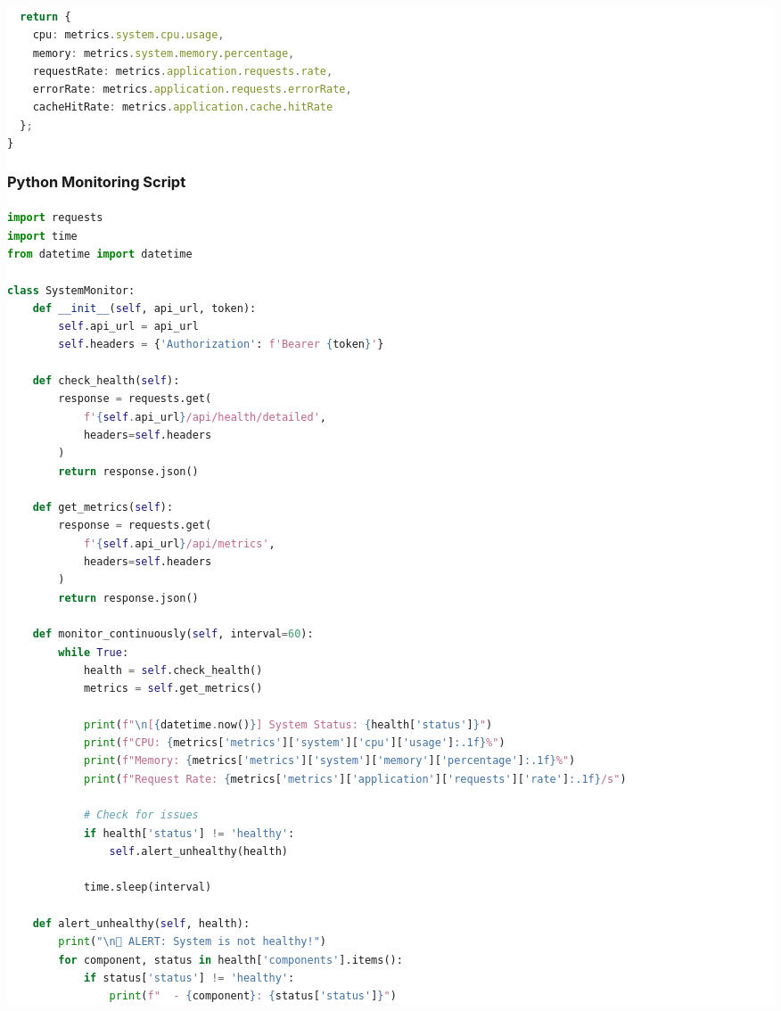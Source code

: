 ```typescript
  return {
    cpu: metrics.system.cpu.usage,
    memory: metrics.system.memory.percentage,
    requestRate: metrics.application.requests.rate,
    errorRate: metrics.application.requests.errorRate,
    cacheHitRate: metrics.application.cache.hitRate
  };
}
```

### Python Monitoring Script

```python
import requests
import time
from datetime import datetime

class SystemMonitor:
    def __init__(self, api_url, token):
        self.api_url = api_url
        self.headers = {'Authorization': f'Bearer {token}'}
        
    def check_health(self):
        response = requests.get(
            f'{self.api_url}/api/health/detailed',
            headers=self.headers
        )
        return response.json()
        
    def get_metrics(self):
        response = requests.get(
            f'{self.api_url}/api/metrics',
            headers=self.headers
        )
        return response.json()
        
    def monitor_continuously(self, interval=60):
        while True:
            health = self.check_health()
            metrics = self.get_metrics()
            
            print(f"\n[{datetime.now()}] System Status: {health['status']}")
            print(f"CPU: {metrics['metrics']['system']['cpu']['usage']:.1f}%")
            print(f"Memory: {metrics['metrics']['system']['memory']['percentage']:.1f}%")
            print(f"Request Rate: {metrics['metrics']['application']['requests']['rate']:.1f}/s")
            
            # Check for issues
            if health['status'] != 'healthy':
                self.alert_unhealthy(health)
                
            time.sleep(interval)
            
    def alert_unhealthy(self, health):
        print("\n🚨 ALERT: System is not healthy!")
        for component, status in health['components'].items():
            if status['status'] != 'healthy':
                print(f"  - {component}: {status['status']}")
```
